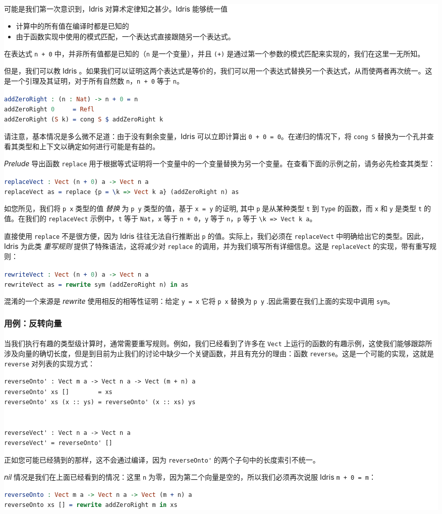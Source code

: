 可能是我们第一次意识到，Idris 对算术定律知之甚少。Idris 能够统一值

* 计算中的所有值在编译时都是已知的
* 由于函数实现中使用的模式匹配，一个表达式直接跟随另一个表达式。

在表达式 `n + 0` 中，并非所有值都是已知的（`n` 是一个变量），并且 `(+)` 是通过第一个参数的模式匹配来实现的，我们在这里一无所知。

但是，我们可以教 Idris 。如果我们可以证明这两个表达式是等价的，我们可以用一个表达式替换另一个表达式，从而使两者再次统一。这是一个引理及其证明，对于所有自然数 `n`，`n + 0` 等于 `n`。

```idris
addZeroRight : (n : Nat) -> n + 0 = n
addZeroRight 0     = Refl
addZeroRight (S k) = cong S $ addZeroRight k
```

请注意，基本情况是多么微不足道：由于没有剩余变量，Idris 可以立即计算出 `0 + 0 = 0`。在递归的情况下，将 `cong S` 替换为一个孔并查看其类型和上下文以确定如何进行可能是有益的。

*Prelude* 导出函数 `replace` 用于根据等式证明将一个变量中的一个变量替换为另一个变量。在查看下面的示例之前，请务必先检查其类型：

```idris
replaceVect : Vect (n + 0) a -> Vect n a
replaceVect as = replace {p = \k => Vect k a} (addZeroRight n) as
```

如您所见，我们将 `p x` 类型的值 *替换* 为 `p y` 类型的值，基于 `x = y` 的证明, 其中 `p` 是从某种类型 `t` 到 `Type` 的函数，而 `x` 和 `y` 是类型 `t` 的值。在我们的 `replaceVect` 示例中，`t` 等于 `Nat`，`x` 等于 `n + 0`，`y` 等于 `n`，`p` 等于 `\k => Vect k a`。

直接使用 `replace` 不是很方便，因为 Idris 往往无法自行推断出 `p` 的值。实际上，我们必须在 `replaceVect` 中明确给出它的类型。因此，Idris 为此类 *重写规则* 提供了特殊语法，这将减少对 `replace` 的调用，并为我们填写所有详细信息。这是 `replaceVect` 的实现，带有重写规则：

```idris
rewriteVect : Vect (n + 0) a -> Vect n a
rewriteVect as = rewrite sym (addZeroRight n) in as
```

混淆的一个来源是 *rewrite* 使用相反的相等性证明：给定 `y = x` 它将 `p x` 替换为 `p y` .因此需要在我们上面的实现中调用 `sym`。

### 用例：反转向量

当我们执行有趣的类型级计算时，通常需要重写规则。例如，我们已经看到了许多在 `Vect` 上运行的函数的有趣示例，这使我们能够跟踪所涉及向量的确切长度，但是到目前为止我们的讨论中缺少一个关键函数，并且有充分的理由：函数 `reverse`。这是一个可能的实现，这就是 `reverse` 对列表的实现方式：


```repl
reverseOnto' : Vect m a -> Vect n a -> Vect (m + n) a
reverseOnto' xs []        = xs
reverseOnto' xs (x :: ys) = reverseOnto' (x :: xs) ys


reverseVect' : Vect n a -> Vect n a
reverseVect' = reverseOnto' []
```

正如您可能已经猜到的那样，这不会通过编译，因为 `reverseOnto'` 的两个子句中的长度索引不统一。

*nil* 情况是我们在上面已经看到的情况：这里 `n` 为零，因为第二个向量是空的，所以我们必须再次说服 Idris `m + 0 = m`：

```idris
reverseOnto : Vect m a -> Vect n a -> Vect (m + n) a
reverseOnto xs [] = rewrite addZeroRight m in xs
```

